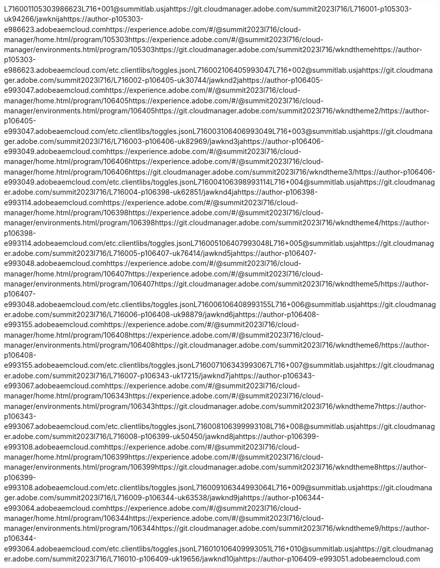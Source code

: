 
<tr><td>L716001</td><td>105303</td><td>986623</td><td>L716+001@summitlab.us</td><td>ja</td><td>https://git.cloudmanager.adobe.com/summit2023l716/L716001-p105303-uk94266/</td><td>ja</td><td>wkni</td><td>ja</td><td>https://author-p105303-e986623.adobeaemcloud.com</td><td>https://experience.adobe.com/#/@summit2023l716/cloud-manager/home.html/program/105303</td><td>https://experience.adobe.com/#/@summit2023l716/cloud-manager/environments.html/program/105303</td><td>https://git.cloudmanager.adobe.com/summit2023l716/wkndtheme</td><td>https://author-p105303-e986623.adobeaemcloud.com/etc.clientlibs/toggles.json</td></tr><tr><td>L716002</td><td>106405</td><td>993047</td><td>L716+002@summitlab.us</td><td>ja</td><td>https://git.cloudmanager.adobe.com/summit2023l716/L716002-p106405-uk30744/</td><td>ja</td><td>wknd2</td><td>ja</td><td>https://author-p106405-e993047.adobeaemcloud.com</td><td>https://experience.adobe.com/#/@summit2023l716/cloud-manager/home.html/program/106405</td><td>https://experience.adobe.com/#/@summit2023l716/cloud-manager/environments.html/program/106405</td><td>https://git.cloudmanager.adobe.com/summit2023l716/wkndtheme2/</td><td>https://author-p106405-e993047.adobeaemcloud.com/etc.clientlibs/toggles.json</td></tr><tr><td>L716003</td><td>106406</td><td>993049</td><td>L716+003@summitlab.us</td><td>ja</td><td>https://git.cloudmanager.adobe.com/summit2023l716/L716003-p106406-uk82969/</td><td>ja</td><td>wknd3</td><td>ja</td><td>https://author-p106406-e993049.adobeaemcloud.com</td><td>https://experience.adobe.com/#/@summit2023l716/cloud-manager/home.html/program/106406</td><td>https://experience.adobe.com/#/@summit2023l716/cloud-manager/home.html/program/106406</td><td>https://git.cloudmanager.adobe.com/summit2023l716/wkndtheme3/</td><td>https://author-p106406-e993049.adobeaemcloud.com/etc.clientlibs/toggles.json</td></tr><tr><td>L716004</td><td>106398</td><td>993114</td><td>L716+004@summitlab.us</td><td>ja</td><td>https://git.cloudmanager.adobe.com/summit2023l716/L716004-p106398-uk62851/</td><td>ja</td><td>wknd4</td><td>ja</td><td>https://author-p106398-e993114.adobeaemcloud.com</td><td>https://experience.adobe.com/#/@summit2023l716/cloud-manager/home.html/program/106398</td><td>https://experience.adobe.com/#/@summit2023l716/cloud-manager/environments.html/program/106398</td><td>https://git.cloudmanager.adobe.com/summit2023l716/wkndtheme4/</td><td>https://author-p106398-e993114.adobeaemcloud.com/etc.clientlibs/toggles.json</td></tr><tr><td>L716005</td><td>106407</td><td>993048</td><td>L716+005@summitlab.us</td><td>ja</td><td>https://git.cloudmanager.adobe.com/summit2023l716/L716005-p106407-uk76414/</td><td>ja</td><td>wknd5</td><td>ja</td><td>https://author-p106407-e993048.adobeaemcloud.com</td><td>https://experience.adobe.com/#/@summit2023l716/cloud-manager/home.html/program/106407</td><td>https://experience.adobe.com/#/@summit2023l716/cloud-manager/environments.html/program/106407</td><td>https://git.cloudmanager.adobe.com/summit2023l716/wkndtheme5/</td><td>https://author-p106407-e993048.adobeaemcloud.com/etc.clientlibs/toggles.json</td></tr><tr><td>L716006</td><td>106408</td><td>993155</td><td>L716+006@summitlab.us</td><td>ja</td><td>https://git.cloudmanager.adobe.com/summit2023l716/L716006-p106408-uk98879/</td><td>ja</td><td>wknd6</td><td>ja</td><td>https://author-p106408-e993155.adobeaemcloud.com</td><td>https://experience.adobe.com/#/@summit2023l716/cloud-manager/home.html/program/106408</td><td>https://experience.adobe.com/#/@summit2023l716/cloud-manager/environments.html/program/106408</td><td>https://git.cloudmanager.adobe.com/summit2023l716/wkndtheme6/</td><td>https://author-p106408-e993155.adobeaemcloud.com/etc.clientlibs/toggles.json</td></tr><tr><td>L716007</td><td>106343</td><td>993067</td><td>L716+007@summitlab.us</td><td>ja</td><td>https://git.cloudmanager.adobe.com/summit2023l716/L716007-p106343-uk17215/</td><td>ja</td><td>wknd7</td><td>ja</td><td>https://author-p106343-e993067.adobeaemcloud.com</td><td>https://experience.adobe.com/#/@summit2023l716/cloud-manager/home.html/program/106343</td><td>https://experience.adobe.com/#/@summit2023l716/cloud-manager/environments.html/program/106343</td><td>https://git.cloudmanager.adobe.com/summit2023l716/wkndtheme7</td><td>https://author-p106343-e993067.adobeaemcloud.com/etc.clientlibs/toggles.json</td></tr><tr><td>L716008</td><td>106399</td><td>993108</td><td>L716+008@summitlab.us</td><td>ja</td><td>https://git.cloudmanager.adobe.com/summit2023l716/L716008-p106399-uk50450/</td><td>ja</td><td>wknd8</td><td>ja</td><td>https://author-p106399-e993108.adobeaemcloud.com</td><td>https://experience.adobe.com/#/@summit2023l716/cloud-manager/home.html/program/106399</td><td>https://experience.adobe.com/#/@summit2023l716/cloud-manager/environments.html/program/106399</td><td>https://git.cloudmanager.adobe.com/summit2023l716/wkndtheme8</td><td>https://author-p106399-e993108.adobeaemcloud.com/etc.clientlibs/toggles.json</td></tr><tr><td>L716009</td><td>106344</td><td>993064</td><td>L716+009@summitlab.us</td><td>ja</td><td>https://git.cloudmanager.adobe.com/summit2023l716/L716009-p106344-uk63538/</td><td>ja</td><td>wknd9</td><td>ja</td><td>https://author-p106344-e993064.adobeaemcloud.com</td><td>https://experience.adobe.com/#/@summit2023l716/cloud-manager/home.html/program/106344</td><td>https://experience.adobe.com/#/@summit2023l716/cloud-manager/environments.html/program/106344</td><td>https://git.cloudmanager.adobe.com/summit2023l716/wkndtheme9/</td><td>https://author-p106344-e993064.adobeaemcloud.com/etc.clientlibs/toggles.json</td></tr><tr><td>L716010</td><td>106409</td><td>993051</td><td>L716+010@summitlab.us</td><td>ja</td><td>https://git.cloudmanager.adobe.com/summit2023l716/L716010-p106409-uk19656/</td><td>ja</td><td>wknd10</td><td>ja</td><td>https://author-p106409-e993051.adobeaemcloud.com</td>